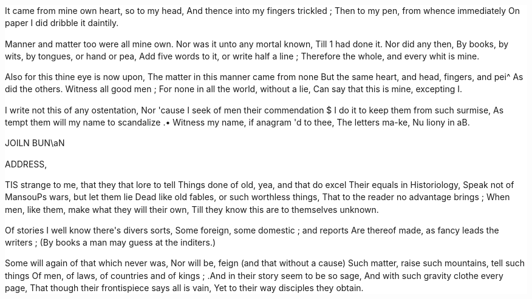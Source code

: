 It came from mine own heart, so to my head, 
And thence into my fingers trickled ; 
Then to my pen, from whence immediately 
On paper I did dribble it daintily. 

Manner and matter too were all mine own. 
Nor was it unto any mortal known, 
Till 1 had done it. Nor did any then, 
By books, by wits, by tongues, or hand or pea, 
Add five words to it, or write half a line ; 
Therefore the whole, and every whit is mine. 

Also for this thine eye is now upon, 
The matter in this manner came from none 
But the same heart, and head, fingers, and pei^ 
As did the others. Witness all good men ; 
For none in all the world, without a lie, 
Can say that this is mine, excepting I. 

I write not this of any ostentation, 
Nor 'cause I seek of men their commendation $ 
I do it to keep them from such surmise, 
As tempt them will my name to scandalize .• 
Witness my name, if anagram 'd to thee, 
The letters ma-ke, Nu liony in aB. 

JOILN BUN\aN 



ADDRESS, 



TIS strange to me, that they that lore to tell 
Things done of old, yea, and that do excel 
Their equals in Historiology, 
Speak not of MansouPs wars, but let them lie 
Dead like old fables, or such worthless things, 
That to the reader no advantage brings ; 
When men, like them, make what they will their own, 
Till they know this are to themselves unknown. 

Of stories I well know there's divers sorts, 
Some foreign, some domestic ; and reports 
Are thereof made, as fancy leads the writers ; 
(By books a man may guess at the inditers.) 

Some will again of that which never was, 
Nor will be, feign (and that without a cause) 
Such matter, raise such mountains, tell such things 
Of men, of laws, of countries and of kings ; 
.And in their story seem to be so sage, 
And with such gravity clothe every page, 
That though their frontispiece says all is vain, 
Yet to their way disciples they obtain. 
